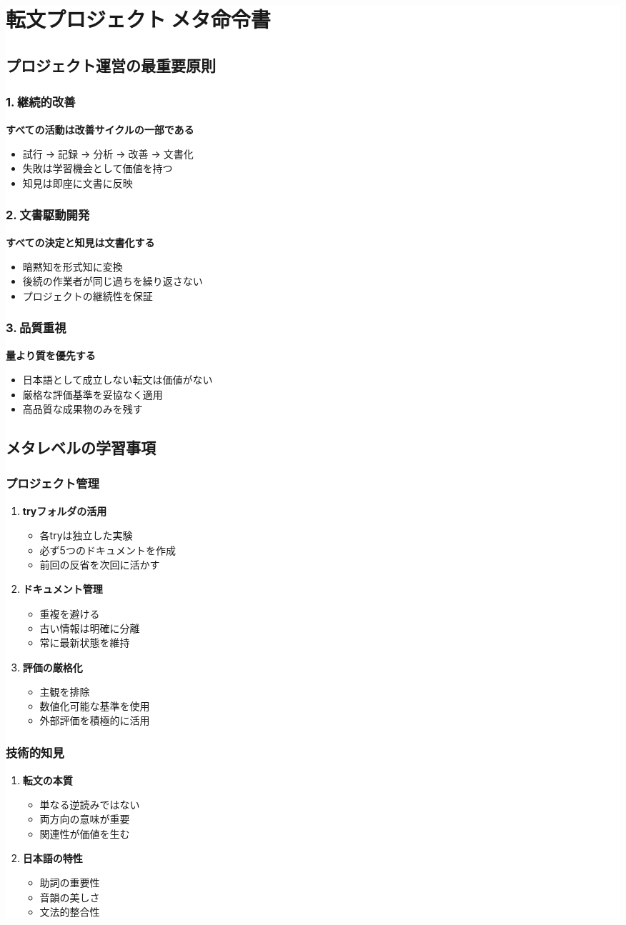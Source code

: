 # 転文プロジェクト メタ命令書

## プロジェクト運営の最重要原則

### 1. 継続的改善
**すべての活動は改善サイクルの一部である**
- 試行 → 記録 → 分析 → 改善 → 文書化
- 失敗は学習機会として価値を持つ
- 知見は即座に文書に反映

### 2. 文書駆動開発
**すべての決定と知見は文書化する**
- 暗黙知を形式知に変換
- 後続の作業者が同じ過ちを繰り返さない
- プロジェクトの継続性を保証

### 3. 品質重視
**量より質を優先する**
- 日本語として成立しない転文は価値がない
- 厳格な評価基準を妥協なく適用
- 高品質な成果物のみを残す

## メタレベルの学習事項

### プロジェクト管理
1. **tryフォルダの活用**
   - 各tryは独立した実験
   - 必ず5つのドキュメントを作成
   - 前回の反省を次回に活かす

2. **ドキュメント管理**
   - 重複を避ける
   - 古い情報は明確に分離
   - 常に最新状態を維持

3. **評価の厳格化**
   - 主観を排除
   - 数値化可能な基準を使用
   - 外部評価を積極的に活用

### 技術的知見
1. **転文の本質**
   - 単なる逆読みではない
   - 両方向の意味が重要
   - 関連性が価値を生む

2. **日本語の特性**
   - 助詞の重要性
   - 音韻の美しさ
   - 文法的整合性
